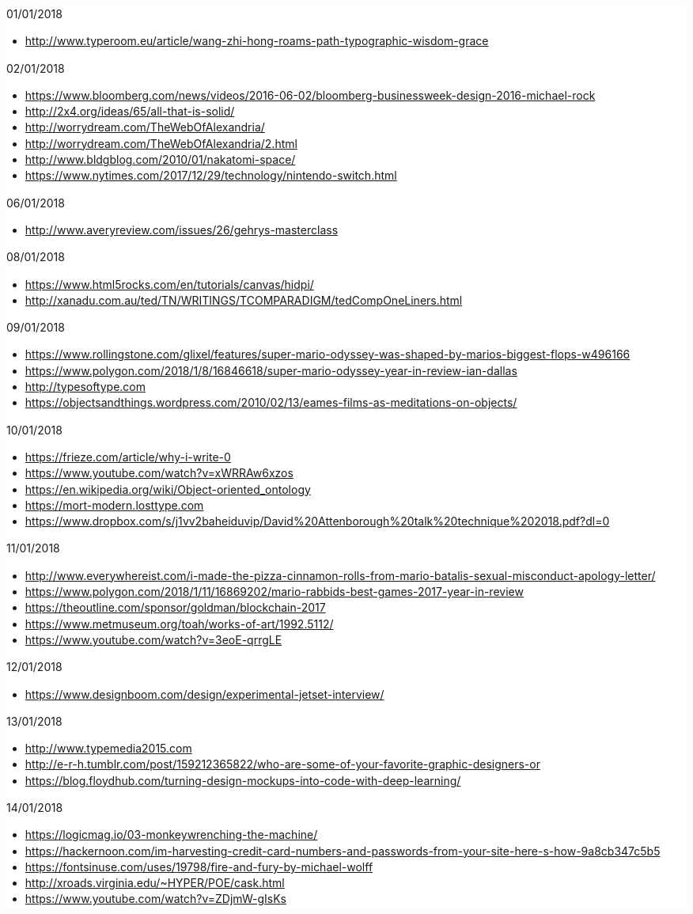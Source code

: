 01/01/2018
- http://www.typeroom.eu/article/wang-zhi-hong-roams-path-typographic-wisdom-grace

02/01/2018
- https://www.bloomberg.com/news/videos/2016-06-02/bloomberg-businessweek-design-2016-michael-rock
- http://2x4.org/ideas/65/all-that-is-solid/
- http://worrydream.com/TheWebOfAlexandria/
- http://worrydream.com/TheWebOfAlexandria/2.html
- http://www.bldgblog.com/2010/01/nakatomi-space/
- https://www.nytimes.com/2017/12/29/technology/nintendo-switch.html

06/01/2018
- http://www.averyreview.com/issues/26/gehrys-masterclass

08/01/2018
- https://www.html5rocks.com/en/tutorials/canvas/hidpi/
- http://xanadu.com.au/ted/TN/WRITINGS/TCOMPARADIGM/tedCompOneLiners.html

09/01/2018
- https://www.rollingstone.com/glixel/features/super-mario-odyssey-was-shaped-by-marios-biggest-flops-w496166
- https://www.polygon.com/2018/1/8/16846618/super-mario-odyssey-year-in-review-ian-dallas
- http://typesoftype.com
- https://objectsandthings.wordpress.com/2010/02/13/eames-films-as-meditations-on-objects/

10/01/2018
- https://frieze.com/article/why-i-write-0
- https://www.youtube.com/watch?v=xWRRAw6xzos
- https://en.wikipedia.org/wiki/Object-oriented_ontology
- https://mort-modern.losttype.com
- https://www.dropbox.com/s/j1vv2baheiduvip/David%20Attenborough%20talk%20technique%202018.pdf?dl=0

11/01/2018
- http://www.everywhereist.com/i-made-the-pizza-cinnamon-rolls-from-mario-batalis-sexual-misconduct-apology-letter/
- https://www.polygon.com/2018/1/11/16869202/mario-rabbids-best-games-2017-year-in-review
- https://theoutline.com/sponsor/goldman/blockchain-2017
- https://www.metmuseum.org/toah/works-of-art/1992.5112/
- https://www.youtube.com/watch?v=3eoE-qrrgLE

12/01/2018
- https://www.designboom.com/design/experimental-jetset-interview/

13/01/2018
- http://www.typemedia2015.com
- http://e-r-h.tumblr.com/post/159212365822/who-are-some-of-your-favorite-graphic-designers-or
- https://blog.floydhub.com/turning-design-mockups-into-code-with-deep-learning/

14/01/2018
- https://logicmag.io/03-monkeywrenching-the-machine/
- https://hackernoon.com/im-harvesting-credit-card-numbers-and-passwords-from-your-site-here-s-how-9a8cb347c5b5
- https://fontsinuse.com/uses/19798/fire-and-fury-by-michael-wolff
- http://xroads.virginia.edu/~HYPER/POE/cask.html
- https://www.youtube.com/watch?v=ZDjmW-gIsKs
